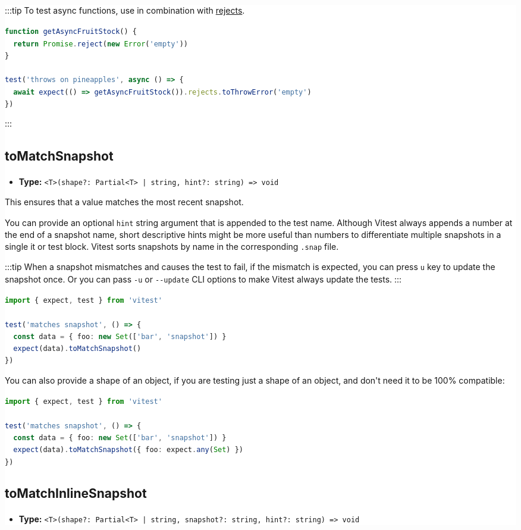 :::tip
To test async functions, use in combination with [rejects](#rejects).

```js
function getAsyncFruitStock() {
  return Promise.reject(new Error('empty'))
}

test('throws on pineapples', async () => {
  await expect(() => getAsyncFruitStock()).rejects.toThrowError('empty')
})
```
:::

## toMatchSnapshot

- **Type:** `<T>(shape?: Partial<T> | string, hint?: string) => void`

This ensures that a value matches the most recent snapshot.

You can provide an optional `hint` string argument that is appended to the test name. Although Vitest always appends a number at the end of a snapshot name, short descriptive hints might be more useful than numbers to differentiate multiple snapshots in a single it or test block. Vitest sorts snapshots by name in the corresponding `.snap` file.

:::tip
  When a snapshot mismatches and causes the test to fail, if the mismatch is expected, you can press `u` key to update the snapshot once. Or you can pass `-u` or `--update` CLI options to make Vitest always update the tests.
:::

```ts
import { expect, test } from 'vitest'

test('matches snapshot', () => {
  const data = { foo: new Set(['bar', 'snapshot']) }
  expect(data).toMatchSnapshot()
})
```

You can also provide a shape of an object, if you are testing just a shape of an object, and don't need it to be 100% compatible:

```ts
import { expect, test } from 'vitest'

test('matches snapshot', () => {
  const data = { foo: new Set(['bar', 'snapshot']) }
  expect(data).toMatchSnapshot({ foo: expect.any(Set) })
})
```

## toMatchInlineSnapshot

- **Type:** `<T>(shape?: Partial<T> | string, snapshot?: string, hint?: string) => void`
